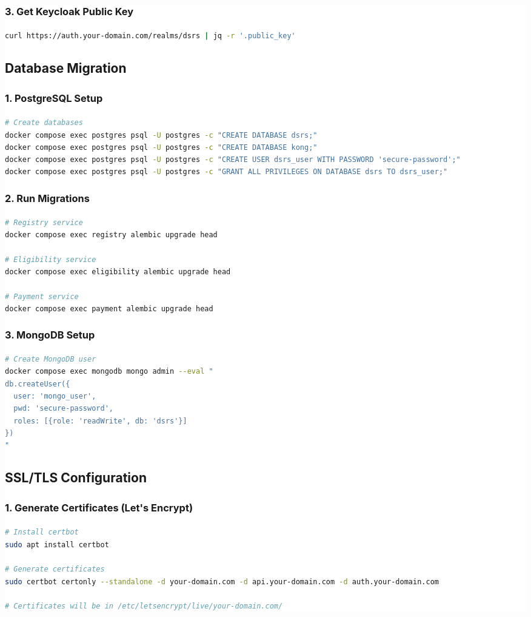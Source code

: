 ### 3. Get Keycloak Public Key
```bash
curl https://auth.your-domain.com/realms/dsrs | jq -r '.public_key'
```

## Database Migration

### 1. PostgreSQL Setup
```bash
# Create databases
docker compose exec postgres psql -U postgres -c "CREATE DATABASE dsrs;"
docker compose exec postgres psql -U postgres -c "CREATE DATABASE kong;"
docker compose exec postgres psql -U postgres -c "CREATE USER dsrs_user WITH PASSWORD 'secure-password';"
docker compose exec postgres psql -U postgres -c "GRANT ALL PRIVILEGES ON DATABASE dsrs TO dsrs_user;"
```

### 2. Run Migrations
```bash
# Registry service
docker compose exec registry alembic upgrade head

# Eligibility service
docker compose exec eligibility alembic upgrade head

# Payment service
docker compose exec payment alembic upgrade head
```

### 3. MongoDB Setup
```bash
# Create MongoDB user
docker compose exec mongodb mongo admin --eval "
db.createUser({
  user: 'mongo_user',
  pwd: 'secure-password',
  roles: [{role: 'readWrite', db: 'dsrs'}]
})
"
```

## SSL/TLS Configuration

### 1. Generate Certificates (Let's Encrypt)
```bash
# Install certbot
sudo apt install certbot

# Generate certificates
sudo certbot certonly --standalone -d your-domain.com -d api.your-domain.com -d auth.your-domain.com

# Certificates will be in /etc/letsencrypt/live/your-domain.com/
```
